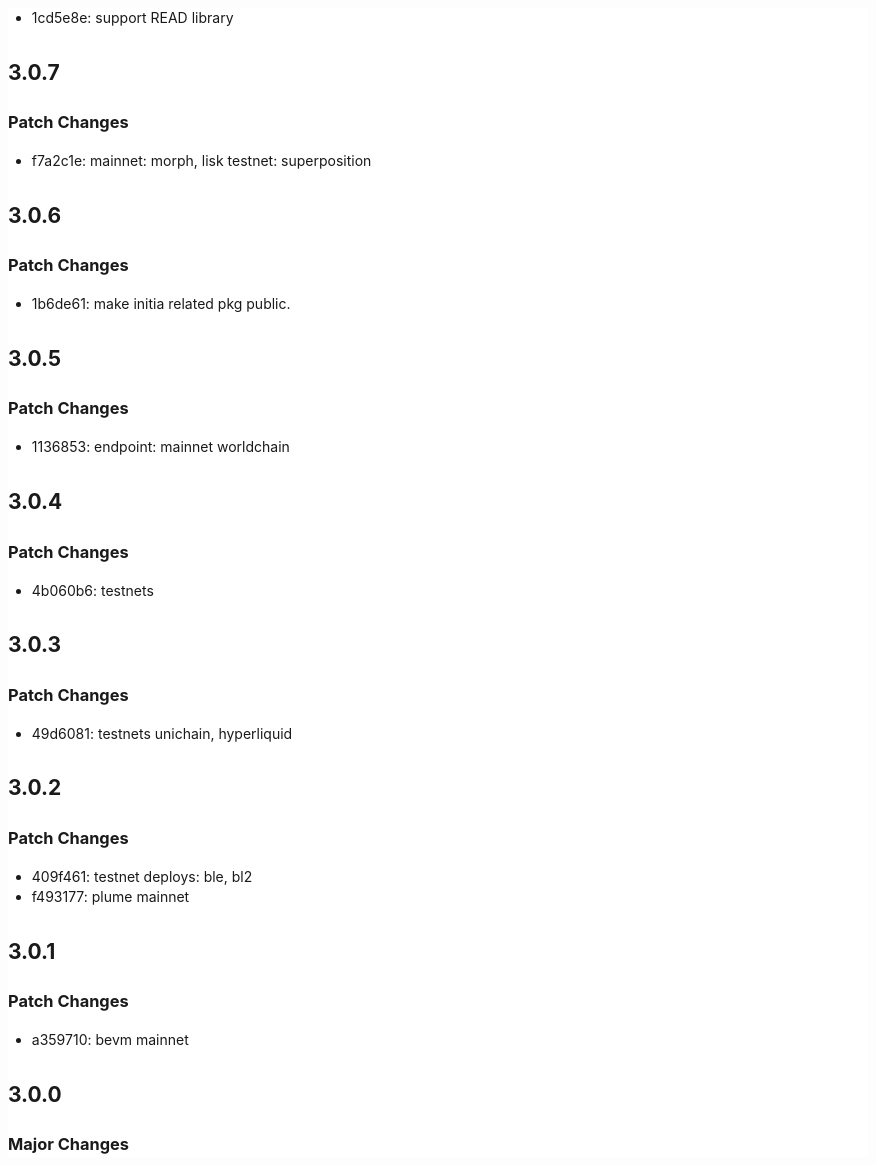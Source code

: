 - 1cd5e8e: support READ library

## 3.0.7

### Patch Changes

- f7a2c1e: mainnet: morph, lisk testnet: superposition

## 3.0.6

### Patch Changes

- 1b6de61: make initia related pkg public.

## 3.0.5

### Patch Changes

- 1136853: endpoint: mainnet worldchain

## 3.0.4

### Patch Changes

- 4b060b6: testnets

## 3.0.3

### Patch Changes

- 49d6081: testnets unichain, hyperliquid

## 3.0.2

### Patch Changes

- 409f461: testnet deploys: ble, bl2
- f493177: plume mainnet

## 3.0.1

### Patch Changes

- a359710: bevm mainnet

## 3.0.0

### Major Changes
